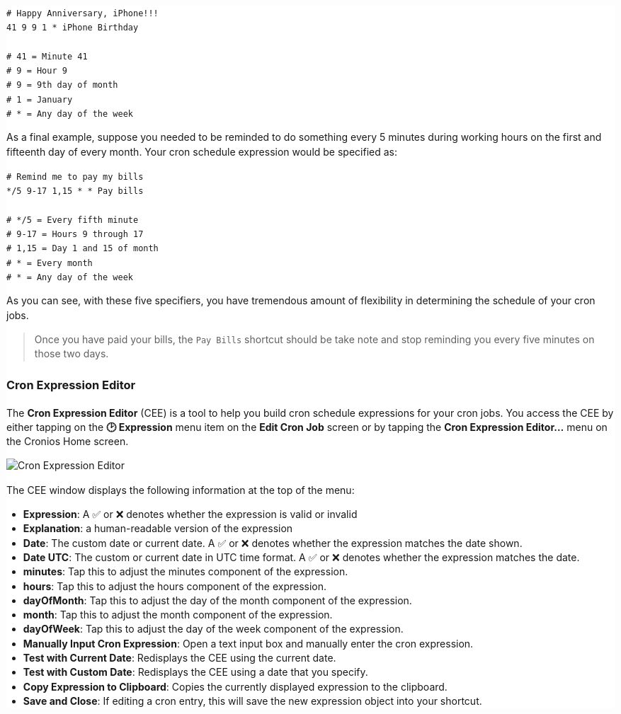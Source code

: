 ```
# Happy Anniversary, iPhone!!!
41 9 9 1 * iPhone Birthday

# 41 = Minute 41
# 9 = Hour 9
# 9 = 9th day of month
# 1 = January
# * = Any day of the week
```

As a final example, suppose you needed to be reminded to do something every 5 minutes during working hours on the first and fifteenth day of every month. Your cron schedule expression would be specified as:

```
# Remind me to pay my bills 
*/5 9-17 1,15 * * Pay bills

# */5 = Every fifth minute
# 9-17 = Hours 9 through 17
# 1,15 = Day 1 and 15 of month
# * = Every month
# * = Any day of the week
```

As you can see, with these five specifiers, you have tremendous amount of flexibility in determining the schedule of your cron jobs. 

>Once you have paid your bills, the `Pay Bills` shortcut should be take note and stop reminding you every five minutes on those two days. 

<span id="cron-expression-editor" class="section-header"></span>
### Cron Expression Editor

The **Cron Expression Editor** (CEE) is a tool to help you build cron schedule expressions for your cron jobs. You access the CEE by either tapping on the **🕑 Expression** menu item on the **Edit Cron Job** screen or by tapping the **Cron Expression Editor…** menu on the Cronios Home screen.

![Cron Expression Editor]( https://atow.files.wordpress.com/2018/12/ivborw0kggoaaaansuheugaabs0aaao4cayaaac8jokaaabgmldq1bzukdcielfqzyxoty2ltiu-2.png?w=270)

The CEE window displays the following information at the top of the menu:

- **Expression**: A ✅ or ❌ denotes whether the expression is valid or invalid
- **Explanation**: a human-readable version of the expression
- **Date**: The custom date or current date. A ✅ or ❌ denotes whether the expression matches the date shown.
- **Date UTC**: The custom or current date in UTC time format. A ✅ or ❌ denotes whether the expression matches the date.
- **minutes**: Tap this to adjust the minutes component of the expression.
- **hours**:  Tap this to adjust the hours component of the expression.
- **dayOfMonth**:  Tap this to adjust the day of the month component of the expression.
- **month**:  Tap this to adjust the month component of the expression.
- **dayOfWeek**:  Tap this to adjust the day of the week component of the expression.
- **Manually Input Cron Expression**: Open a text input box and manually enter the cron expression.
- **Test with Current Date**: Redisplays the CEE using the current date.
- **Test with Custom Date**: Redisplays the CEE using a date that you specify.
- **Copy Expression to Clipboard**: Copies the currently displayed expression to the clipboard.
- **Save and Close**: If editing a cron entry, this will save the new expression object into your shortcut.
